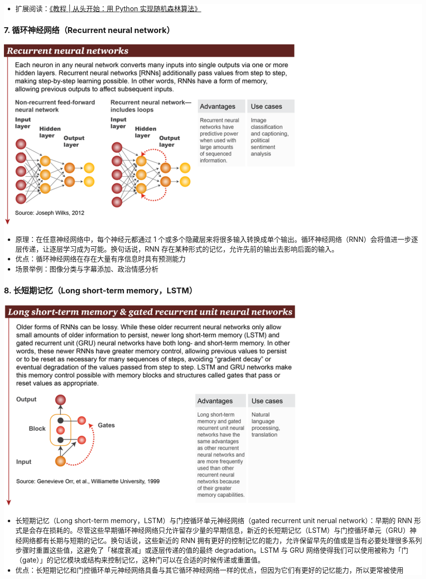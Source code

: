 - 扩展阅读：[《教程 | 从头开始：用 Python 实现随机森林算法》](https://mp.weixin.qq.com/s?__biz=MzA3MzI4MjgzMw==&mid=2650722795&idx=3&sn=53a95b9ecc269dc0ec8926253b2d5412&chksm=871b1595b06c9c83d205dcab550d14f2709bbae290219b2ce0ad913a0677dc617f138d1ebb6f&scene=21#wechat_redirect)

### 7. 循环神经网络（Recurrent neural network）
![](/assets/rnn.png)

- 原理：在任意神经网络中，每个神经元都通过 1 个或多个隐藏层来将很多输入转换成单个输出。循环神经网络（RNN）会将值进一步逐层传递，让逐层学习成为可能。换句话说，RNN 存在某种形式的记忆，允许先前的输出去影响后面的输入。
- 优点：循环神经网络在存在大量有序信息时具有预测能力
- 场景举例：图像分类与字幕添加、政治情感分析

### 8. 长短期记忆（Long short-term memory，LSTM）
![](/assets/lstm.png)
- 长短期记忆（Long short-term memory，LSTM）与门控循环单元神经网络（gated recurrent unit nerual network）：早期的 RNN 形式是会存在损耗的。尽管这些早期循环神经网络只允许留存少量的早期信息，新近的长短期记忆（LSTM）与门控循环单元（GRU）神经网络都有长期与短期的记忆。换句话说，这些新近的 RNN 拥有更好的控制记忆的能力，允许保留早先的值或是当有必要处理很多系列步骤时重置这些值，这避免了「梯度衰减」或逐层传递的值的最终 degradation。LSTM 与 GRU 网络使得我们可以使用被称为「门（gate）」的记忆模块或结构来控制记忆，这种门可以在合适的时候传递或重置值。
- 优点：长短期记忆和门控循环单元神经网络具备与其它循环神经网络一样的优点，但因为它们有更好的记忆能力，所以更常被使用
